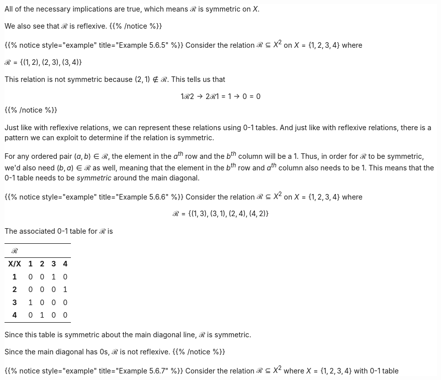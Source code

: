 All of the necessary implications are true, which means $\mathcal{R}$ is 
symmetric on $X$.

We also see that $\mathcal{R}$ is reflexive.
{{% /notice %}}

{{% notice style="example" title="Example 5.6.5" %}}
Consider the relation $\mathcal{R} \subseteq X^2$ on $X = \{1, 2, 3, 4\}$ 
where 

$\mathcal{R} = \{(1, 2), (2, 3), (3, 4)\}$

This relation is not symmetric because $(2, 1) \notin \mathcal{R}$. This tells 
us that 

$$1 \mathcal{R} 2 \rightarrow 2 \mathcal{R} 1 = 1 \rightarrow 0 = 0$$
{{% /notice %}}

Just like with reflexive relations, we can represent these relations using 0-1 
tables. And just like with reflexive relations, there is a pattern we can 
exploit to determine if the relation is symmetric.

For any ordered pair $(a, b) \in \mathcal{R}$, the element in the $a^{th}$ row 
and the $b^{th}$ column will be a 1. Thus, in order for $\mathcal{R}$ to be 
symmetric, we'd also need $(b, a) \in \mathcal{R}$ as well, meaning that the 
element in the $b^{th}$ row and $a^{th}$ column also needs to be 1. This means 
that the 0-1 table needs to be *symmetric* around the main diagonal.

{{% notice style="example" title="Example 5.6.6" %}}
Consider the relation $\mathcal{R} \subseteq X^2$ on $X = \{1, 2, 3, 4\}$ 
where 

$$\mathcal{R} = \{(1, 3), (3, 1), (2, 4), (4, 2)\}$$

The associated 0-1 table for $\mathcal{R}$ is 

|$\mathbf{\mathcal{R}}$|||||
|:-:|:-:|:-:|:-:|:-:|
|$\mathbf{X / X}$|**1**|**2**|**3**|**4**|
|**1**|0|0|1|0|
|**2**|0|0|0|1|
|**3**|1|0|0|0|
|**4**|0|1|0|0|

Since this table is symmetric about the main diagonal line, $\mathcal{R}$ is 
symmetric.

Since the main diagonal has 0s, $\mathcal{R}$ is not reflexive.
{{% /notice %}}

{{% notice style="example" title="Example 5.6.7" %}}
Consider the relation $\mathcal{R} \subseteq X^2$ where $X = \{1, 2, 3, 4\}$ 
with 0-1 table 
